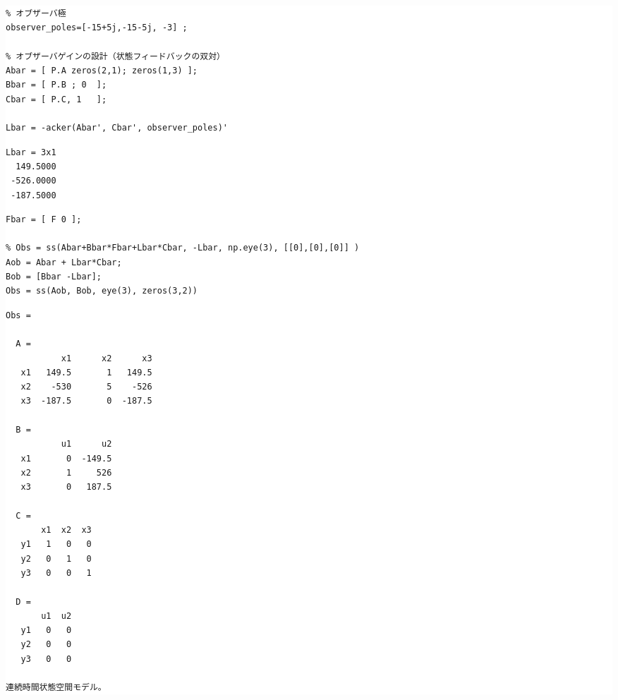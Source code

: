   

```matlab:Code
% オブザーバ極
observer_poles=[-15+5j,-15-5j, -3] ;

% オブザーバゲインの設計（状態フィードバックの双対）
Abar = [ P.A zeros(2,1); zeros(1,3) ];
Bbar = [ P.B ; 0  ];
Cbar = [ P.C, 1   ];

Lbar = -acker(Abar', Cbar', observer_poles)'
```


```text:Output
Lbar = 3x1    
  149.5000
 -526.0000
 -187.5000

```


```matlab:Code
Fbar = [ F 0 ];

% Obs = ss(Abar+Bbar*Fbar+Lbar*Cbar, -Lbar, np.eye(3), [[0],[0],[0]] )
Aob = Abar + Lbar*Cbar;
Bob = [Bbar -Lbar];
Obs = ss(Aob, Bob, eye(3), zeros(3,2))
```


```text:Output
Obs =
 
  A = 
           x1      x2      x3
   x1   149.5       1   149.5
   x2    -530       5    -526
   x3  -187.5       0  -187.5
 
  B = 
           u1      u2
   x1       0  -149.5
   x2       1     526
   x3       0   187.5
 
  C = 
       x1  x2  x3
   y1   1   0   0
   y2   0   1   0
   y3   0   0   1
 
  D = 
       u1  u2
   y1   0   0
   y2   0   0
   y3   0   0
 
連続時間状態空間モデル。
```
